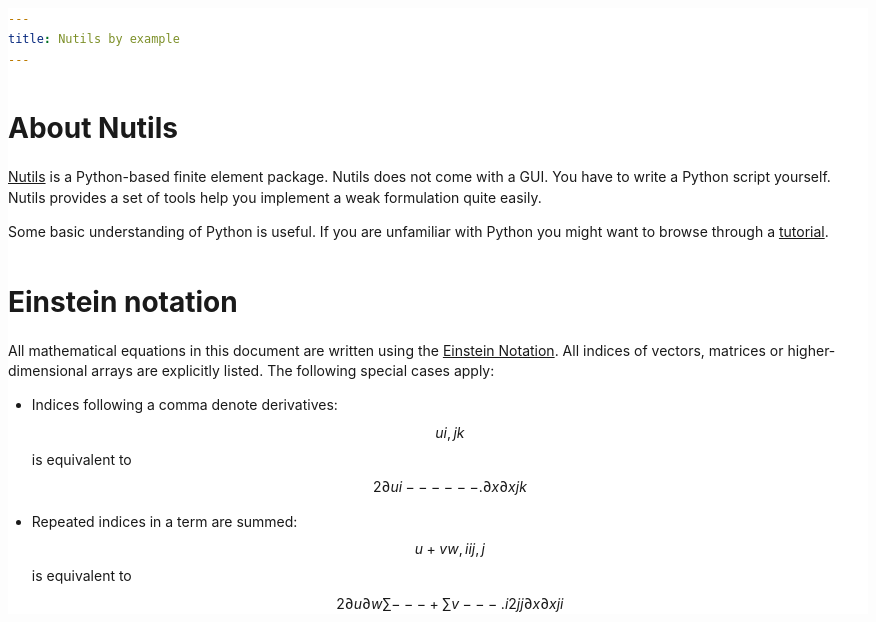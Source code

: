 ```yaml
---
title: Nutils by example
---
```


About Nutils
============

[Nutils] is a Python-based finite element package.  Nutils does not come with a
GUI.  You have to write a Python script yourself.  Nutils provides a set of
tools help you implement a weak formulation quite easily.

Some basic understanding of Python is useful.  If you are unfamiliar with Python
you might want to browse through a [tutorial][Python tutorial].

[Nutils]: http://www.nutils.org/
[Python tutorial]: https://docs.python.org/3/tutorial/index.html

Einstein notation
=================

All mathematical equations in this document are written using the [Einstein
Notation].  All indices of vectors, matrices or higher-dimensional arrays are
explicitly listed.  The following special cases apply:

*   Indices following a comma denote derivatives:
    $$
        u
         i,jk
    $$
    is equivalent to
    $$
         2
        ∂ u
           i
        ------ .
        ∂x ∂x
          j  k
    $$

*   Repeated indices in a term are summed:
    $$
        u    + v  w
         ,ii    j  ,j
    $$
    is equivalent to
    $$
            2
           ∂ u         ∂w
        ∑  --- + ∑  v  --- .
         i   2    j  j ∂x
           ∂x            j
             i
    $$

[Einstein notation]: https://en.wikipedia.org/wiki/Einstein_notation


[Laplace's equation]: https://en.wikipedia.org/wiki/Laplace%27s_equation
[python packages]: https://docs.python.org/3/tutorial/modules.html#packages
[ILU]: https://en.wikipedia.org/wiki/Incomplete_LU_factorization
[keyword argument]: https://docs.python.org/3/tutorial/controlflow.html#keyword-arguments
[heat equation]: https://en.wikipedia.org/wiki/Heat_equation
[Crank–Nicolson]: https://en.wikipedia.org/wiki/Crank%E2%80%93Nicolson_method
[linear elasticity]: https://en.wikipedia.org/wiki/Linear_elasticity
[Spyder]: https://github.com/spyder-ide/spyder/
[WinPython]: http://winpython.github.io/
[register WinPython to Windows]: https://github.com/winpython/winpython/wiki/Installation#registration
[nutils-by-example repository]: https://github.com/joostvanzwieten/nutils-by-example
[nutils-by-example.zip]: https://github.com/joostvanzwieten/nutils-by-example/archive/master.zip